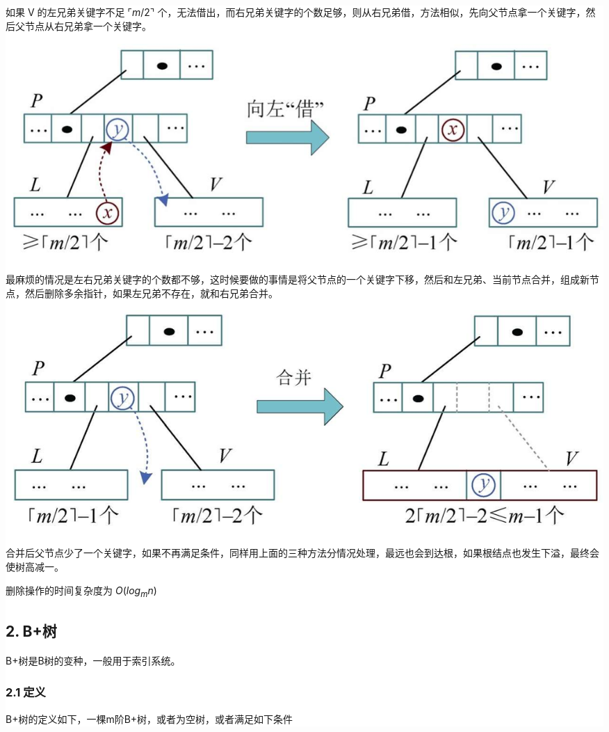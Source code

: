 如果 V 的左兄弟关键字不足 $\ulcorner m/2 \urcorner$ 个，无法借出，而右兄弟关键字的个数足够，则从右兄弟借，方法相似，先向父节点拿一个关键字，然后父节点从右兄弟拿一个关键字。

![](/images/数据结构7-B树与红黑树/epub_27600261_1150-1594434879891.jpg)

最麻烦的情况是左右兄弟关键字的个数都不够，这时候要做的事情是将父节点的一个关键字下移，然后和左兄弟、当前节点合并，组成新节点，然后删除多余指针，如果左兄弟不存在，就和右兄弟合并。

![](/images/数据结构7-B树与红黑树/epub_27600261_1158.jpg)

合并后父节点少了一个关键字，如果不再满足条件，同样用上面的三种方法分情况处理，最远也会到达根，如果根结点也发生下溢，最终会使树高减一。

删除操作的时间复杂度为 $O(log_mn)$

## 2. B+树

B+树是B树的变种，一般用于索引系统。

### 2.1 定义

B+树的定义如下，一棵m阶B+树，或者为空树，或者满足如下条件
